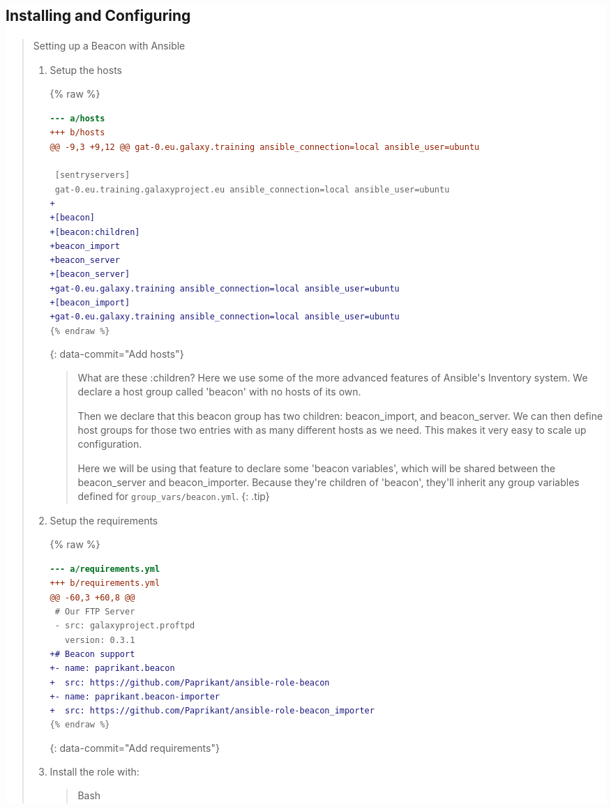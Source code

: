 ## Installing and Configuring

> <hands-on-title>Setting up a Beacon with Ansible</hands-on-title>
>
> 1. Setup the hosts
>
>    {% raw %}
>    ```diff
>    --- a/hosts
>    +++ b/hosts
>    @@ -9,3 +9,12 @@ gat-0.eu.galaxy.training ansible_connection=local ansible_user=ubuntu
>     
>     [sentryservers]
>     gat-0.eu.training.galaxyproject.eu ansible_connection=local ansible_user=ubuntu
>    +
>    +[beacon]
>    +[beacon:children]
>    +beacon_import
>    +beacon_server
>    +[beacon_server]
>    +gat-0.eu.galaxy.training ansible_connection=local ansible_user=ubuntu
>    +[beacon_import]
>    +gat-0.eu.galaxy.training ansible_connection=local ansible_user=ubuntu
>    {% endraw %}
>    ```
>    {: data-commit="Add hosts"}
>
>    > <tip-title>What are these :children?</tip-title>
>    > Here we use some of the more advanced features of Ansible's Inventory system.
>    > We declare a host group called 'beacon' with no hosts of its own.
>    > 
>    > Then we declare that this beacon group has two children: beacon_import, and beacon_server. We can then define host groups for those two entries with as many different hosts as we need. This makes it very easy to scale up configuration.
>    > 
>    > Here we will be using that feature to declare some 'beacon variables', which will be shared between the beacon_server and beacon_importer. Because they're children of 'beacon', they'll inherit any group variables defined for `group_vars/beacon.yml`.
>    {: .tip}
>
> 1. Setup the requirements
>
>    {% raw %}
>    ```diff
>    --- a/requirements.yml
>    +++ b/requirements.yml
>    @@ -60,3 +60,8 @@
>     # Our FTP Server
>     - src: galaxyproject.proftpd
>       version: 0.3.1
>    +# Beacon support
>    +- name: paprikant.beacon
>    +  src: https://github.com/Paprikant/ansible-role-beacon
>    +- name: paprikant.beacon-importer
>    +  src: https://github.com/Paprikant/ansible-role-beacon_importer
>    {% endraw %}
>    ```
>    {: data-commit="Add requirements"}
>
> 2. Install the role with:
>
>    > <code-in-title>Bash</code-in-title>
>    > ```bash